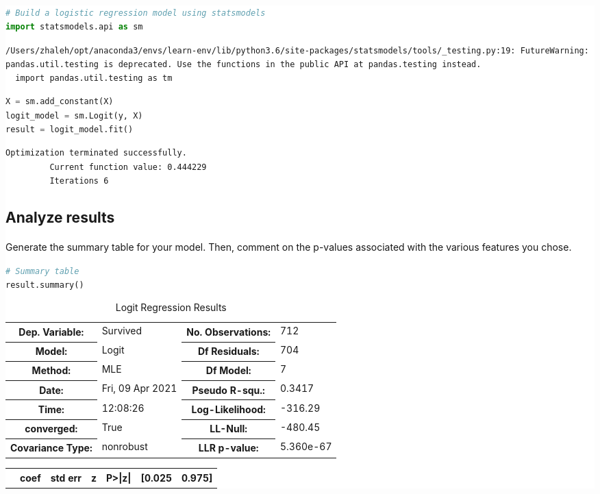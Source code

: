 
```python
# Build a logistic regression model using statsmodels
import statsmodels.api as sm
```

    /Users/zhaleh/opt/anaconda3/envs/learn-env/lib/python3.6/site-packages/statsmodels/tools/_testing.py:19: FutureWarning: pandas.util.testing is deprecated. Use the functions in the public API at pandas.testing instead.
      import pandas.util.testing as tm



```python
X = sm.add_constant(X)
logit_model = sm.Logit(y, X)
result = logit_model.fit()
```

    Optimization terminated successfully.
             Current function value: 0.444229
             Iterations 6


## Analyze results

Generate the summary table for your model. Then, comment on the p-values associated with the various features you chose.


```python
# Summary table
result.summary()
```




<table class="simpletable">
<caption>Logit Regression Results</caption>
<tr>
  <th>Dep. Variable:</th>       <td>Survived</td>     <th>  No. Observations:  </th>  <td>   712</td>  
</tr>
<tr>
  <th>Model:</th>                 <td>Logit</td>      <th>  Df Residuals:      </th>  <td>   704</td>  
</tr>
<tr>
  <th>Method:</th>                 <td>MLE</td>       <th>  Df Model:          </th>  <td>     7</td>  
</tr>
<tr>
  <th>Date:</th>            <td>Fri, 09 Apr 2021</td> <th>  Pseudo R-squ.:     </th>  <td>0.3417</td>  
</tr>
<tr>
  <th>Time:</th>                <td>12:08:26</td>     <th>  Log-Likelihood:    </th> <td> -316.29</td> 
</tr>
<tr>
  <th>converged:</th>             <td>True</td>       <th>  LL-Null:           </th> <td> -480.45</td> 
</tr>
<tr>
  <th>Covariance Type:</th>     <td>nonrobust</td>    <th>  LLR p-value:       </th> <td>5.360e-67</td>
</tr>
</table>
<table class="simpletable">
<tr>
       <td></td>         <th>coef</th>     <th>std err</th>      <th>z</th>      <th>P>|z|</th>  <th>[0.025</th>    <th>0.975]</th>  
</tr>